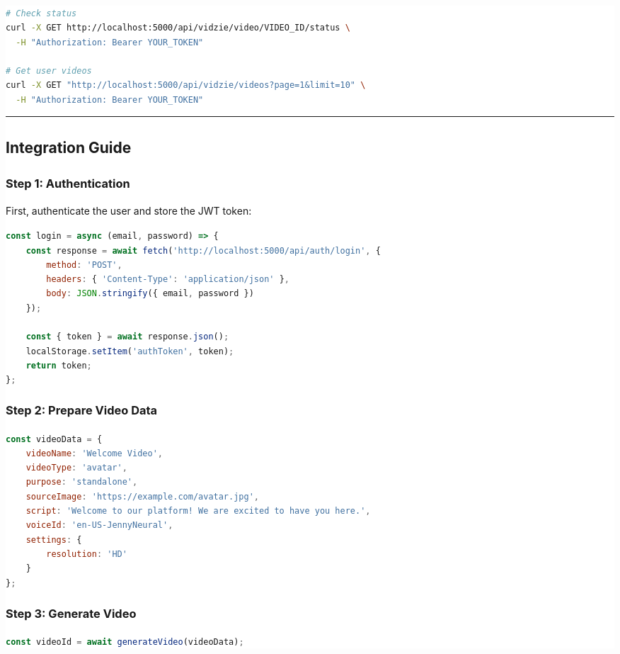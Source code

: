 ```bash
# Check status
curl -X GET http://localhost:5000/api/vidzie/video/VIDEO_ID/status \
  -H "Authorization: Bearer YOUR_TOKEN"

# Get user videos
curl -X GET "http://localhost:5000/api/vidzie/videos?page=1&limit=10" \
  -H "Authorization: Bearer YOUR_TOKEN"
```

---

## Integration Guide

### Step 1: Authentication

First, authenticate the user and store the JWT token:

```javascript
const login = async (email, password) => {
    const response = await fetch('http://localhost:5000/api/auth/login', {
        method: 'POST',
        headers: { 'Content-Type': 'application/json' },
        body: JSON.stringify({ email, password })
    });

    const { token } = await response.json();
    localStorage.setItem('authToken', token);
    return token;
};
```

### Step 2: Prepare Video Data

```javascript
const videoData = {
    videoName: 'Welcome Video',
    videoType: 'avatar',
    purpose: 'standalone',
    sourceImage: 'https://example.com/avatar.jpg',
    script: 'Welcome to our platform! We are excited to have you here.',
    voiceId: 'en-US-JennyNeural',
    settings: {
        resolution: 'HD'
    }
};
```

### Step 3: Generate Video

```javascript
const videoId = await generateVideo(videoData);
```
